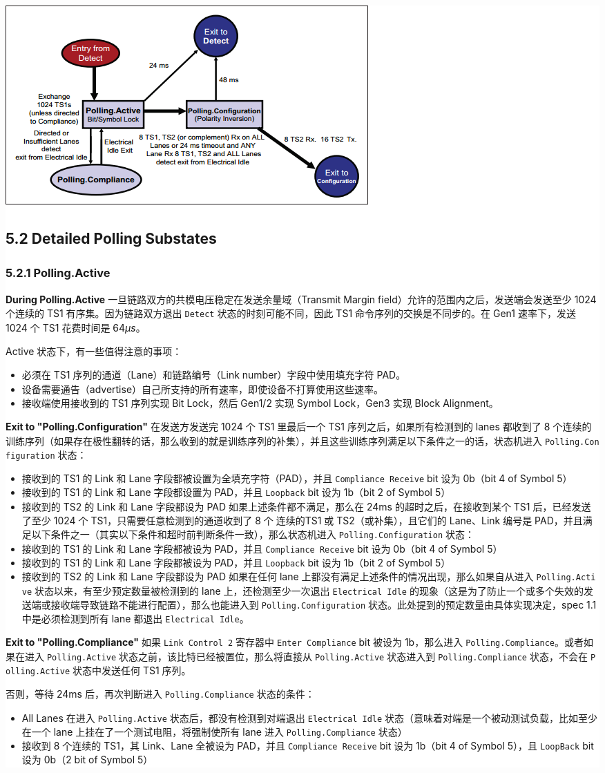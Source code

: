 ![](./images/14-9.png)

## 5.2 Detailed Polling Substates
### 5.2.1 Polling.Active
**During Polling.Active**
一旦链路双方的共模电压稳定在发送余量域（Transmit Margin field）允许的范围内之后，发送端会发送至少 1024 个连续的 TS1 有序集。因为链路双方退出 `Detect` 状态的时刻可能不同，因此 TS1 命令序列的交换是不同步的。在 Gen1 速率下，发送 1024 个 TS1  花费时间是 $64\mu s$。

Active 状态下，有一些值得注意的事项：
- 必须在 TS1 序列的通道（Lane）和链路编号（Link number）字段中使用填充字符 PAD。
- 设备需要通告（advertise）自己所支持的所有速率，即使设备不打算使用这些速率。
- 接收端使用接收到的 TS1 序列实现 Bit Lock，然后 Gen1/2 实现 Symbol Lock，Gen3 实现 Block Alignment。

**Exit to "Polling.Configuration"**
在发送方发送完 1024 个 TS1 里最后一个 TS1 序列之后，如果所有检测到的 lanes 都收到了 8 个连续的训练序列（如果存在极性翻转的话，那么收到的就是训练序列的补集），并且这些训练序列满足以下条件之一的话，状态机进入 `Polling.Configuration` 状态：
- 接收到的 TS1 的 Link 和 Lane 字段都被设置为全填充字符（PAD），并且 `Compliance Receive` bit 设为 0b（bit 4 of Symbol 5）
- 接收到的 TS1  的 Link 和 Lane 字段都设置为 PAD，并且 `Loopback` bit 设为 1b（bit 2 of Symbol 5）
- 接收到的 TS2 的 Link 和 Lane 字段都设为 PAD
如果上述条件都不满足，那么在 24ms 的超时之后，在接收到某个 TS1 后，已经发送了至少 1024 个 TS1，只需要任意检测到的通道收到了 8 个 连续的TS1 或 TS2（或补集），且它们的 Lane、Link 编号是 PAD，并且满足以下条件之一（其实以下条件和超时前判断条件一致），那么状态机进入 `Polling.Configuration` 状态：
- 接收到的 TS1 的 Link 和 Lane 字段都被设为 PAD，并且 `Compliance Receive` bit 设为 0b（bit 4 of Symbol 5）
- 接收到的 TS1 的 Link 和 Lane 字段都被设为 PAD，并且 `Loopback` bit 设为 1b（bit 2 of Symbol 5）
- 接收到的 TS2 的 Link 和 Lane 字段都设为 PAD
如果在任何 lane 上都没有满足上述条件的情况出现，那么如果自从进入 `Polling.Active` 状态以来，有至少预定数量被检测到的 lane 上，还检测至少一次退出 `Electrical Idle` 的现象（这是为了防止一个或多个失效的发送端或接收端导致链路不能进行配置），那么也能进入到 `Polling.Configuration` 状态。此处提到的预定数量由具体实现决定，spec 1.1 中是必须检测到所有 lane 都退出 `Electrical Idle`。

**Exit to "Polling.Compliance"** 
如果 `Link Control 2` 寄存器中 `Enter Compliance` bit 被设为 1b，那么进入 `Polling.Compliance`。或者如果在进入 `Polling.Active` 状态之前，该比特已经被置位，那么将直接从 `Polling.Active` 状态进入到 `Polling.Compliance` 状态，不会在 `Polling.Active` 状态中发送任何 TS1 序列。

否则，等待 24ms 后，再次判断进入 `Polling.Compliance` 状态的条件：
- All Lanes 在进入 `Polling.Active` 状态后，都没有检测到对端退出 `Electrical Idle` 状态（意味着对端是一个被动测试负载，比如至少在一个 lane 上挂在了一个测试电阻，将强制使所有 lane 进入 `Polling.Compliance` 状态）
- 接收到 8 个连续的 TS1，其 Link、Lane 全被设为 PAD，并且 `Compliance Receive` bit 设为 1b（bit 4 of Symbol 5），且 `LoopBack` bit 设为 0b（2 bit of Symbol 5）
